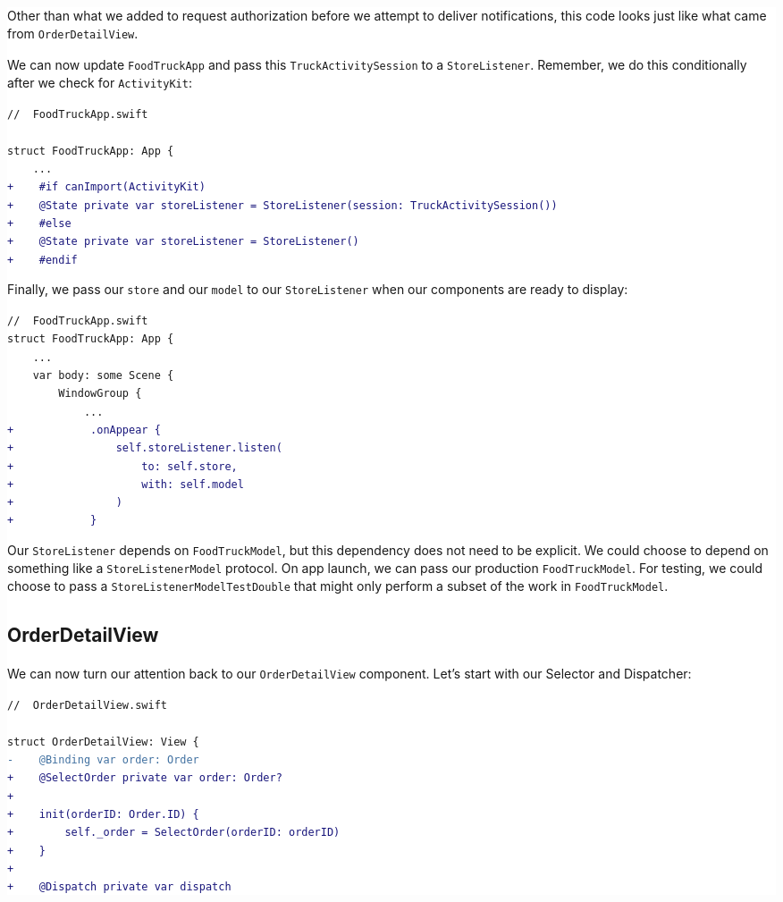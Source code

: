 Other than what we added to request authorization before we attempt to deliver notifications, this code looks just like what came from `OrderDetailView`.

We can now update `FoodTruckApp` and pass this `TruckActivitySession` to a `StoreListener`. Remember, we do this conditionally after we check for `ActivityKit`:

```diff
//  FoodTruckApp.swift

struct FoodTruckApp: App {
    ...
+    #if canImport(ActivityKit)
+    @State private var storeListener = StoreListener(session: TruckActivitySession())
+    #else
+    @State private var storeListener = StoreListener()
+    #endif
```

Finally, we pass our `store` and our `model` to our `StoreListener` when our components are ready to display:

```diff
//  FoodTruckApp.swift
struct FoodTruckApp: App {
    ...
    var body: some Scene {
        WindowGroup {
            ...
+            .onAppear {
+                self.storeListener.listen(
+                    to: self.store,
+                    with: self.model
+                )
+            }
```

Our `StoreListener` depends on `FoodTruckModel`, but this dependency does not need to be explicit. We could choose to depend on something like a `StoreListenerModel` protocol. On app launch, we can pass our production `FoodTruckModel`. For testing, we could choose to pass a `StoreListenerModelTestDouble` that might only perform a subset of the work in `FoodTruckModel`.

## OrderDetailView

We can now turn our attention back to our `OrderDetailView` component. Let’s start with our Selector and Dispatcher:

```diff
//  OrderDetailView.swift

struct OrderDetailView: View {
-    @Binding var order: Order
+    @SelectOrder private var order: Order?
+    
+    init(orderID: Order.ID) {
+        self._order = SelectOrder(orderID: orderID)
+    }
+    
+    @Dispatch private var dispatch
```
